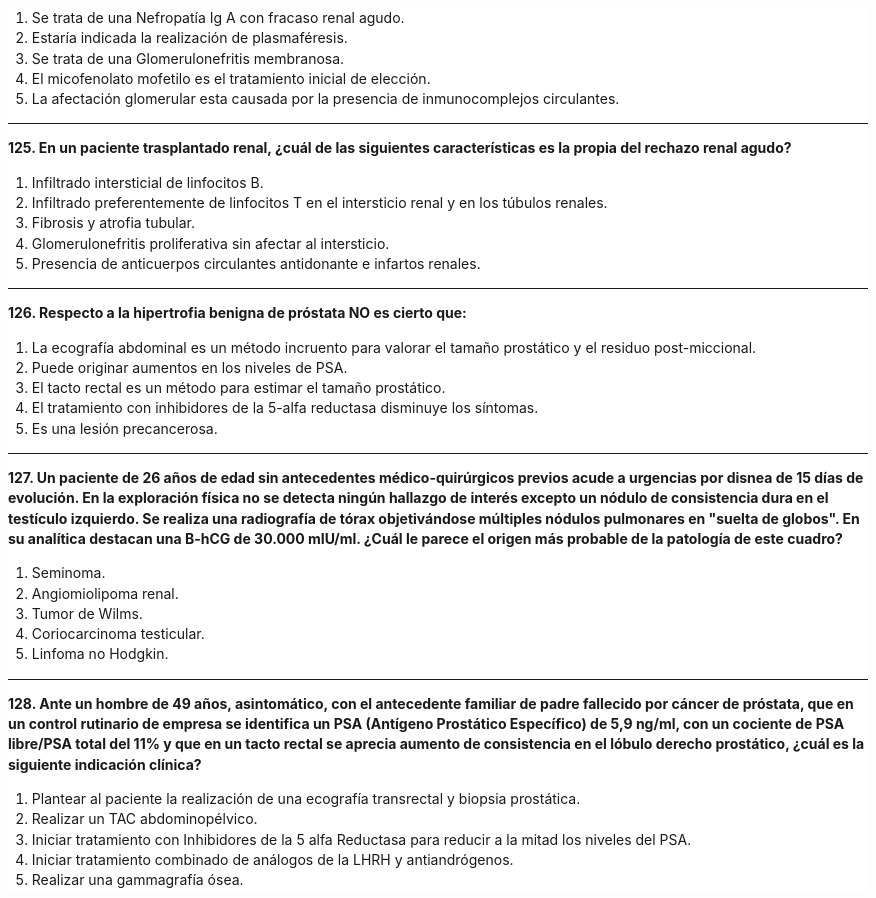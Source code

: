 1. Se trata de una Nefropatía Ig A con fracaso renal agudo.  
2. Estaría indicada la realización de plasmaféresis.  
3. Se trata de una Glomerulonefritis membranosa.  
4. El micofenolato mofetilo es el tratamiento inicial de elección.  
5. La afectación glomerular esta causada por la presencia de inmunocomplejos circulantes.  
  
  

---

**125. En un paciente trasplantado renal, ¿cuál de las siguientes características es la propia del rechazo renal agudo?**  
  
1. Infiltrado intersticial de linfocitos B.  
2. Infiltrado preferentemente de linfocitos T en el intersticio renal y en los túbulos renales.  
3. Fibrosis y atrofia tubular.  
4. Glomerulonefritis proliferativa sin afectar al intersticio.  
5. Presencia de anticuerpos circulantes antidonante e infartos renales.  
  
  

---

**126. Respecto a la hipertrofia benigna de próstata NO es cierto que:**  
  
1. La ecografía abdominal es un método incruento para valorar el tamaño prostático y el residuo post-miccional.  
2. Puede originar aumentos en los niveles de PSA.  
3. El tacto rectal es un método para estimar el tamaño prostático.  
4. El tratamiento con inhibidores de la 5-alfa reductasa disminuye los síntomas.  
5. Es una lesión precancerosa.  
  
  

---

**127. Un paciente de 26 años de edad sin antecedentes médico-quirúrgicos previos acude a urgencias por disnea de 15 días de evolución. En la exploración física no se detecta ningún hallazgo de interés excepto un nódulo de consistencia dura en el testículo izquierdo. Se realiza una radiografía de tórax objetivándose múltiples nódulos pulmonares en "suelta de globos". En su analítica destacan una B-hCG de 30.000 mIU/ml. ¿Cuál le parece el origen más probable de la patología de este cuadro?**  
  
1. Seminoma.  
2. Angiomiolipoma renal.  
3. Tumor de Wilms.  
4. Coriocarcinoma testicular.  
5. Linfoma no Hodgkin.  
  
  

---

**128. Ante un hombre de 49 años, asintomático, con el antecedente familiar de padre fallecido por cáncer de próstata, que en un control rutinario de empresa se identifica un PSA (Antígeno Prostático Específico) de 5,9 ng/ml, con un cociente de PSA libre/PSA total del 11% y que en un tacto rectal se aprecia aumento de consistencia en el lóbulo derecho prostático, ¿cuál es la siguiente indicación clínica?**  
  
1. Plantear al paciente la realización de una ecografía transrectal y biopsia prostática.  
2. Realizar un TAC abdominopélvico.  
3. Iniciar tratamiento con Inhibidores de la 5 alfa Reductasa para reducir a la mitad los niveles del PSA.  
4. Iniciar tratamiento combinado de análogos de la LHRH y antiandrógenos.  
5. Realizar una gammagrafía ósea.  
  